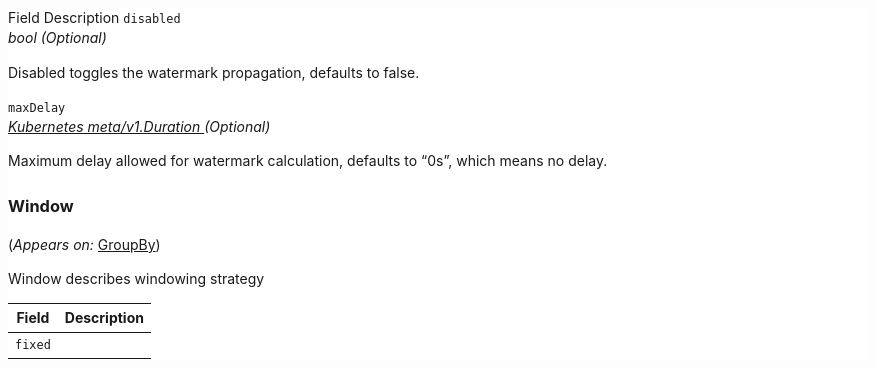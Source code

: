 <tr>
<th>
Field
</th>
<th>
Description
</th>
</tr>
</thead>
<tbody>
<tr>
<td>
<code>disabled</code></br> <em> bool </em>
</td>
<td>
<em>(Optional)</em>
<p>
Disabled toggles the watermark propagation, defaults to false.
</p>
</td>
</tr>
<tr>
<td>
<code>maxDelay</code></br> <em>
<a href="https://pkg.go.dev/k8s.io/apimachinery/pkg/apis/meta/v1#Duration">
Kubernetes meta/v1.Duration </a> </em>
</td>
<td>
<em>(Optional)</em>
<p>
Maximum delay allowed for watermark calculation, defaults to “0s”, which
means no delay.
</p>
</td>
</tr>
</tbody>
</table>
<h3 id="numaflow.numaproj.io/v1alpha1.Window">
Window
</h3>
<p>
(<em>Appears on:</em>
<a href="#numaflow.numaproj.io/v1alpha1.GroupBy">GroupBy</a>)
</p>
<p>
<p>
Window describes windowing strategy
</p>
</p>
<table>
<thead>
<tr>
<th>
Field
</th>
<th>
Description
</th>
</tr>
</thead>
<tbody>
<tr>
<td>
<code>fixed</code></br> <em>
